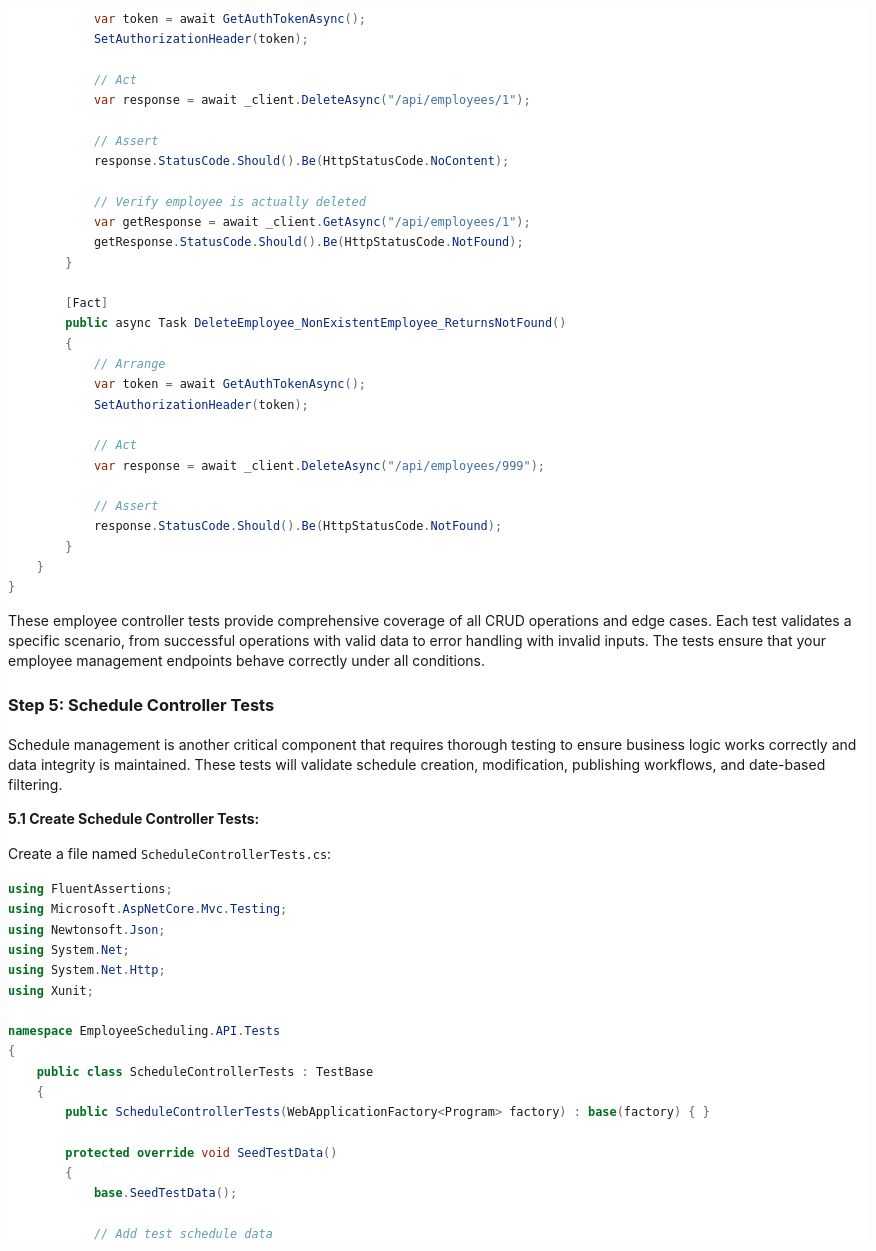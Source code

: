 ```csharp
            var token = await GetAuthTokenAsync();
            SetAuthorizationHeader(token);

            // Act
            var response = await _client.DeleteAsync("/api/employees/1");

            // Assert
            response.StatusCode.Should().Be(HttpStatusCode.NoContent);

            // Verify employee is actually deleted
            var getResponse = await _client.GetAsync("/api/employees/1");
            getResponse.StatusCode.Should().Be(HttpStatusCode.NotFound);
        }

        [Fact]
        public async Task DeleteEmployee_NonExistentEmployee_ReturnsNotFound()
        {
            // Arrange
            var token = await GetAuthTokenAsync();
            SetAuthorizationHeader(token);

            // Act
            var response = await _client.DeleteAsync("/api/employees/999");

            // Assert
            response.StatusCode.Should().Be(HttpStatusCode.NotFound);
        }
    }
}
```

These employee controller tests provide comprehensive coverage of all CRUD operations and edge cases. Each test validates a specific scenario, from successful operations with valid data to error handling with invalid inputs. The tests ensure that your employee management endpoints behave correctly under all conditions.

### **Step 5: Schedule Controller Tests**

Schedule management is another critical component that requires thorough testing to ensure business logic works correctly and data integrity is maintained. These tests will validate schedule creation, modification, publishing workflows, and date-based filtering.

**5.1 Create Schedule Controller Tests:**

Create a file named `ScheduleControllerTests.cs`:

```csharp
using FluentAssertions;
using Microsoft.AspNetCore.Mvc.Testing;
using Newtonsoft.Json;
using System.Net;
using System.Net.Http;
using Xunit;

namespace EmployeeScheduling.API.Tests
{
    public class ScheduleControllerTests : TestBase
    {
        public ScheduleControllerTests(WebApplicationFactory<Program> factory) : base(factory) { }

        protected override void SeedTestData()
        {
            base.SeedTestData();

            // Add test schedule data
```